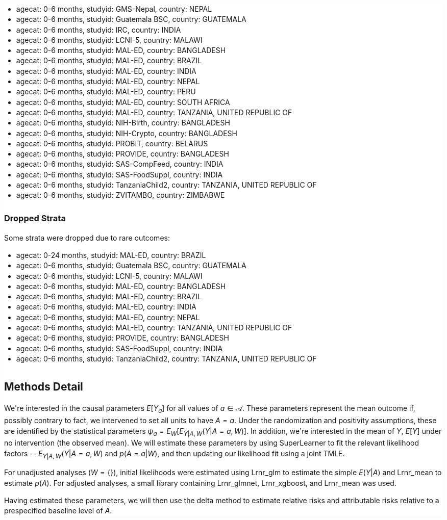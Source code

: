 * agecat: 0-6 months, studyid: GMS-Nepal, country: NEPAL
* agecat: 0-6 months, studyid: Guatemala BSC, country: GUATEMALA
* agecat: 0-6 months, studyid: IRC, country: INDIA
* agecat: 0-6 months, studyid: LCNI-5, country: MALAWI
* agecat: 0-6 months, studyid: MAL-ED, country: BANGLADESH
* agecat: 0-6 months, studyid: MAL-ED, country: BRAZIL
* agecat: 0-6 months, studyid: MAL-ED, country: INDIA
* agecat: 0-6 months, studyid: MAL-ED, country: NEPAL
* agecat: 0-6 months, studyid: MAL-ED, country: PERU
* agecat: 0-6 months, studyid: MAL-ED, country: SOUTH AFRICA
* agecat: 0-6 months, studyid: MAL-ED, country: TANZANIA, UNITED REPUBLIC OF
* agecat: 0-6 months, studyid: NIH-Birth, country: BANGLADESH
* agecat: 0-6 months, studyid: NIH-Crypto, country: BANGLADESH
* agecat: 0-6 months, studyid: PROBIT, country: BELARUS
* agecat: 0-6 months, studyid: PROVIDE, country: BANGLADESH
* agecat: 0-6 months, studyid: SAS-CompFeed, country: INDIA
* agecat: 0-6 months, studyid: SAS-FoodSuppl, country: INDIA
* agecat: 0-6 months, studyid: TanzaniaChild2, country: TANZANIA, UNITED REPUBLIC OF
* agecat: 0-6 months, studyid: ZVITAMBO, country: ZIMBABWE

### Dropped Strata

Some strata were dropped due to rare outcomes:

* agecat: 0-24 months, studyid: MAL-ED, country: BRAZIL
* agecat: 0-6 months, studyid: Guatemala BSC, country: GUATEMALA
* agecat: 0-6 months, studyid: LCNI-5, country: MALAWI
* agecat: 0-6 months, studyid: MAL-ED, country: BANGLADESH
* agecat: 0-6 months, studyid: MAL-ED, country: BRAZIL
* agecat: 0-6 months, studyid: MAL-ED, country: INDIA
* agecat: 0-6 months, studyid: MAL-ED, country: NEPAL
* agecat: 0-6 months, studyid: MAL-ED, country: TANZANIA, UNITED REPUBLIC OF
* agecat: 0-6 months, studyid: PROVIDE, country: BANGLADESH
* agecat: 0-6 months, studyid: SAS-FoodSuppl, country: INDIA
* agecat: 0-6 months, studyid: TanzaniaChild2, country: TANZANIA, UNITED REPUBLIC OF

## Methods Detail

We're interested in the causal parameters $E[Y_a]$ for all values of $a \in \mathcal{A}$. These parameters represent the mean outcome if, possibly contrary to fact, we intervened to set all units to have $A=a$. Under the randomization and positivity assumptions, these are identified by the statistical parameters $\psi_a=E_W[E_{Y|A,W}(Y|A=a,W)]$.  In addition, we're interested in the mean of $Y$, $E[Y]$ under no intervention (the observed mean). We will estimate these parameters by using SuperLearner to fit the relevant likelihood factors -- $E_{Y|A,W}(Y|A=a,W)$ and $p(A=a|W)$, and then updating our likelihood fit using a joint TMLE.

For unadjusted analyses ($W=\{\}$), initial likelihoods were estimated using Lrnr_glm to estimate the simple $E(Y|A)$ and Lrnr_mean to estimate $p(A)$. For adjusted analyses, a small library containing Lrnr_glmnet, Lrnr_xgboost, and Lrnr_mean was used.

Having estimated these parameters, we will then use the delta method to estimate relative risks and attributable risks relative to a prespecified baseline level of $A$.
